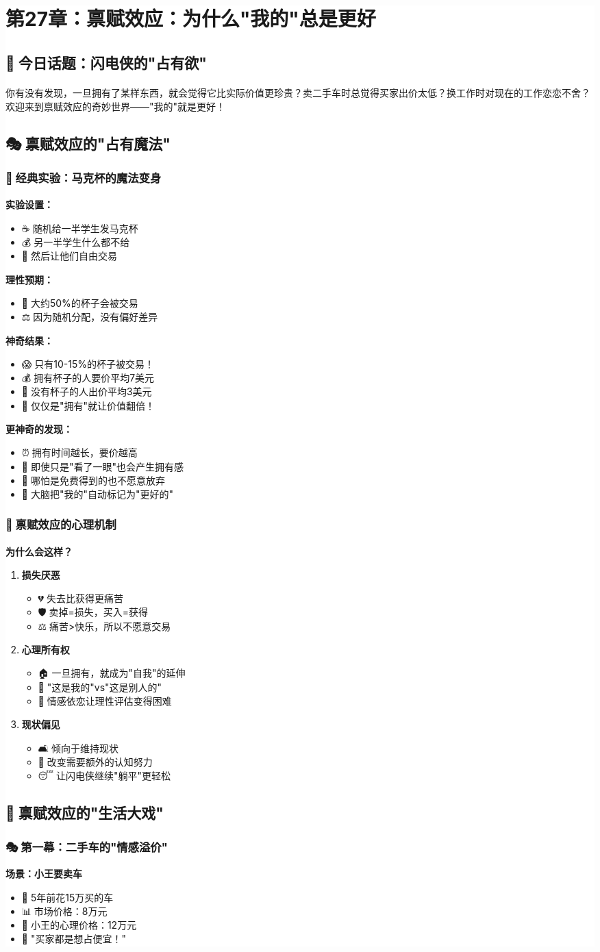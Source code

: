 # 第27章：禀赋效应：为什么"我的"总是更好

## 🎁 今日话题：闪电侠的"占有欲"
你有没有发现，一旦拥有了某样东西，就会觉得它比实际价值更珍贵？卖二手车时总觉得买家出价太低？换工作时对现在的工作恋恋不舍？欢迎来到禀赋效应的奇妙世界——"我的"就是更好！

## 🎭 禀赋效应的"占有魔法"

### 🎪 经典实验：马克杯的魔法变身
**实验设置：**
- ☕ 随机给一半学生发马克杯
- 💰 另一半学生什么都不给
- 🔄 然后让他们自由交易

**理性预期：**
- 🤔 大约50%的杯子会被交易
- ⚖️ 因为随机分配，没有偏好差异

**神奇结果：**
- 😱 只有10-15%的杯子被交易！
- 💰 拥有杯子的人要价平均7美元
- 🛒 没有杯子的人出价平均3美元
- 🎯 仅仅是"拥有"就让价值翻倍！

**更神奇的发现：**
- ⏰ 拥有时间越长，要价越高
- 👀 即使只是"看了一眼"也会产生拥有感
- 🎁 哪怕是免费得到的也不愿意放弃
- 🧠 大脑把"我的"自动标记为"更好的"

### 🧠 禀赋效应的心理机制
**为什么会这样？**
1. **损失厌恶**
   - 💔 失去比获得更痛苦
   - 🛡️ 卖掉=损失，买入=获得
   - ⚖️ 痛苦>快乐，所以不愿意交易

2. **心理所有权**
   - 🏠 一旦拥有，就成为"自我"的延伸
   - 💭 "这是我的"vs"这是别人的"
   - 🔗 情感依恋让理性评估变得困难

3. **现状偏见**
   - 🛋️ 倾向于维持现状
   - 🔄 改变需要额外的认知努力
   - 😴 让闪电侠继续"躺平"更轻松

## 🎪 禀赋效应的"生活大戏"

### 🎭 第一幕：二手车的"情感溢价"
**场景：小王要卖车**
- 🚗 5年前花15万买的车
- 📊 市场价格：8万元
- 💭 小王的心理价格：12万元
- 😤 "买家都是想占便宜！"
